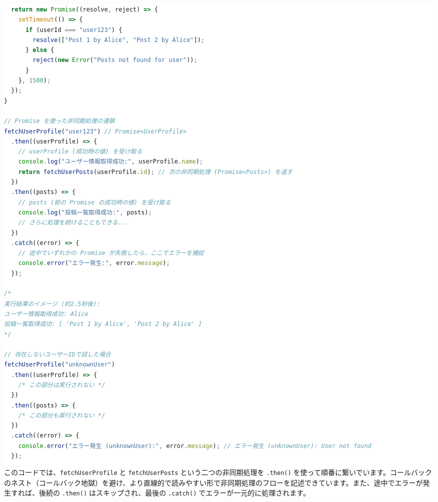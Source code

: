 ```javascript
  return new Promise((resolve, reject) => {
    setTimeout(() => {
      if (userId === "user123") {
        resolve(["Post 1 by Alice", "Post 2 by Alice"]);
      } else {
        reject(new Error("Posts not found for user"));
      }
    }, 1500);
  });
}

// Promise を使った非同期処理の連鎖
fetchUserProfile("user123") // Promise<UserProfile>
  .then((userProfile) => {
    // userProfile (成功時の値) を受け取る
    console.log("ユーザー情報取得成功:", userProfile.name);
    return fetchUserPosts(userProfile.id); // 次の非同期処理 (Promise<Posts>) を返す
  })
  .then((posts) => {
    // posts (前の Promise の成功時の値) を受け取る
    console.log("投稿一覧取得成功:", posts);
    // さらに処理を続けることもできる...
  })
  .catch((error) => {
    // 途中でいずれかの Promise が失敗したら、ここでエラーを捕捉
    console.error("エラー発生:", error.message);
  });

/*
実行結果のイメージ (約2.5秒後):
ユーザー情報取得成功: Alice
投稿一覧取得成功: [ 'Post 1 by Alice', 'Post 2 by Alice' ]
*/

// 存在しないユーザーIDで試した場合
fetchUserProfile("unknownUser")
  .then((userProfile) => {
    /* この部分は実行されない */
  })
  .then((posts) => {
    /* この部分も実行されない */
  })
  .catch((error) => {
    console.error("エラー発生 (unknownUser):", error.message); // エラー発生 (unknownUser): User not found
  });
```

このコードでは、`fetchUserProfile` と `fetchUserPosts` という二つの非同期処理を `.then()` を使って順番に繋いでいます。コールバックのネスト（コールバック地獄）を避け、より直線的で読みやすい形で非同期処理のフローを記述できています。また、途中でエラーが発生すれば、後続の `.then()` はスキップされ、最後の `.catch()` でエラーが一元的に処理されます。
